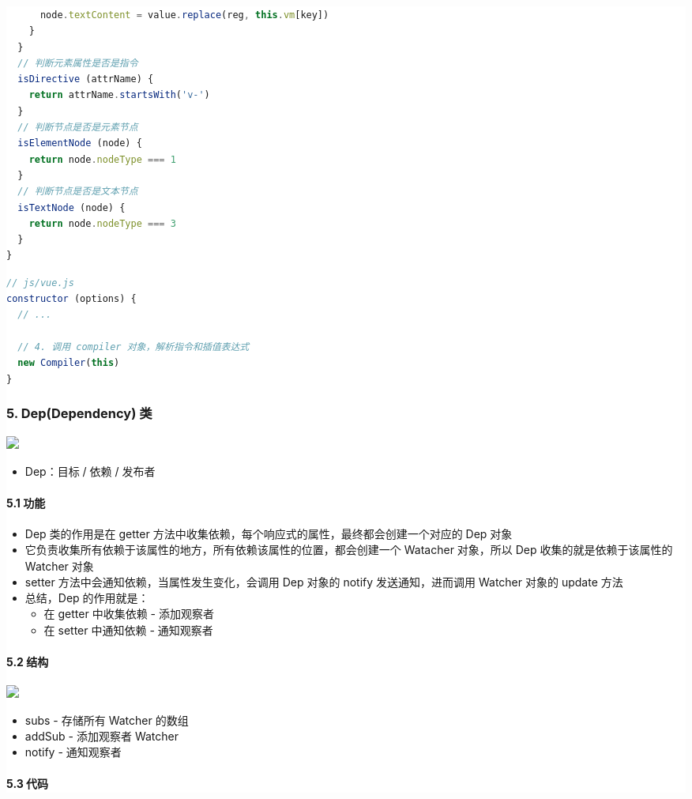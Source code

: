 ```js
      node.textContent = value.replace(reg, this.vm[key])
    }
  }
  // 判断元素属性是否是指令
  isDirective (attrName) {
    return attrName.startsWith('v-')
  }
  // 判断节点是否是元素节点
  isElementNode (node) {
    return node.nodeType === 1
  }
  // 判断节点是否是文本节点
  isTextNode (node) {
    return node.nodeType === 3
  }
}
```
```js
// js/vue.js
constructor (options) {
  // ...

  // 4. 调用 compiler 对象，解析指令和插值表达式
  new Compiler(this)
}
```

### 5. Dep(Dependency) 类

![](https://cdn.jsdelivr.net/gh/zxwin0125/image-repo/img/Frame/Vue/09.png)

- Dep：目标 / 依赖 / 发布者

#### 5.1 功能

- Dep 类的作用是在 getter 方法中收集依赖，每个响应式的属性，最终都会创建一个对应的 Dep 对象
- 它负责收集所有依赖于该属性的地方，所有依赖该属性的位置，都会创建一个 Watacher 对象，所以 Dep 收集的就是依赖于该属性的 Watcher 对象
- setter 方法中会通知依赖，当属性发生变化，会调用 Dep 对象的 notify 发送通知，进而调用 Watcher 对象的 update 方法
- 总结，Dep 的作用就是：
  - 在 getter 中收集依赖 - 添加观察者
  - 在 setter 中通知依赖 - 通知观察者

#### 5.2 结构

![](https://cdn.jsdelivr.net/gh/zxwin0125/image-repo/img/Frame/Vue/10.png)

- subs - 存储所有 Watcher 的数组
- addSub - 添加观察者 Watcher
- notify - 通知观察者

#### 5.3 代码
